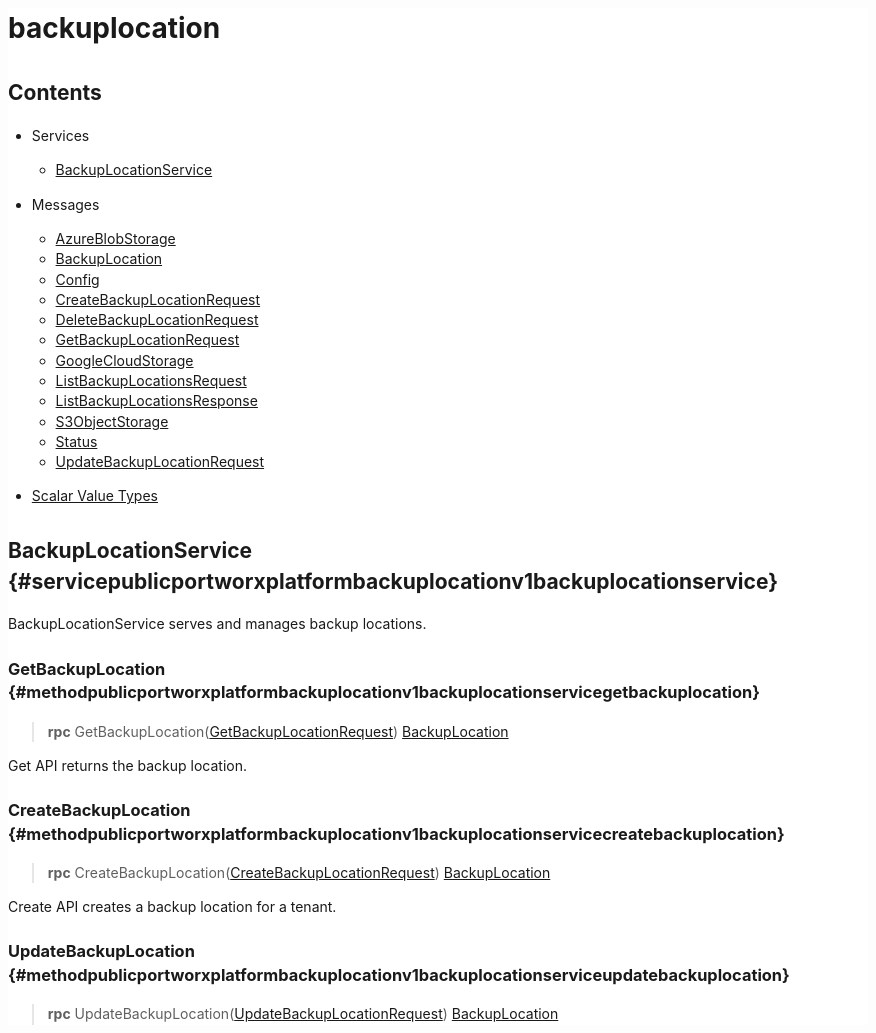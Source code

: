 [//]: # (Generated by grpc-framework using protoc-gen-doc)
[//]: # (Do not edit)


# backuplocation

## Contents

- Services
    - [BackupLocationService](#servicepublicportworxplatformbackuplocationv1backuplocationservice)
  


- Messages
    - [AzureBlobStorage](#azureblobstorage)
    - [BackupLocation](#backuplocation)
    - [Config](#config)
    - [CreateBackupLocationRequest](#createbackuplocationrequest)
    - [DeleteBackupLocationRequest](#deletebackuplocationrequest)
    - [GetBackupLocationRequest](#getbackuplocationrequest)
    - [GoogleCloudStorage](#googlecloudstorage)
    - [ListBackupLocationsRequest](#listbackuplocationsrequest)
    - [ListBackupLocationsResponse](#listbackuplocationsresponse)
    - [S3ObjectStorage](#s3objectstorage)
    - [Status](#status)
    - [UpdateBackupLocationRequest](#updatebackuplocationrequest)
  



- [Scalar Value Types](#scalar-value-types)




## BackupLocationService {#servicepublicportworxplatformbackuplocationv1backuplocationservice}
BackupLocationService serves and manages backup locations.

### GetBackupLocation {#methodpublicportworxplatformbackuplocationv1backuplocationservicegetbackuplocation}

> **rpc** GetBackupLocation([GetBackupLocationRequest](#getbackuplocationrequest))
    [BackupLocation](#backuplocation)

Get API returns the backup location.
### CreateBackupLocation {#methodpublicportworxplatformbackuplocationv1backuplocationservicecreatebackuplocation}

> **rpc** CreateBackupLocation([CreateBackupLocationRequest](#createbackuplocationrequest))
    [BackupLocation](#backuplocation)

Create API creates a backup location for a tenant.
### UpdateBackupLocation {#methodpublicportworxplatformbackuplocationv1backuplocationserviceupdatebackuplocation}

> **rpc** UpdateBackupLocation([UpdateBackupLocationRequest](#updatebackuplocationrequest))
    [BackupLocation](#backuplocation)
